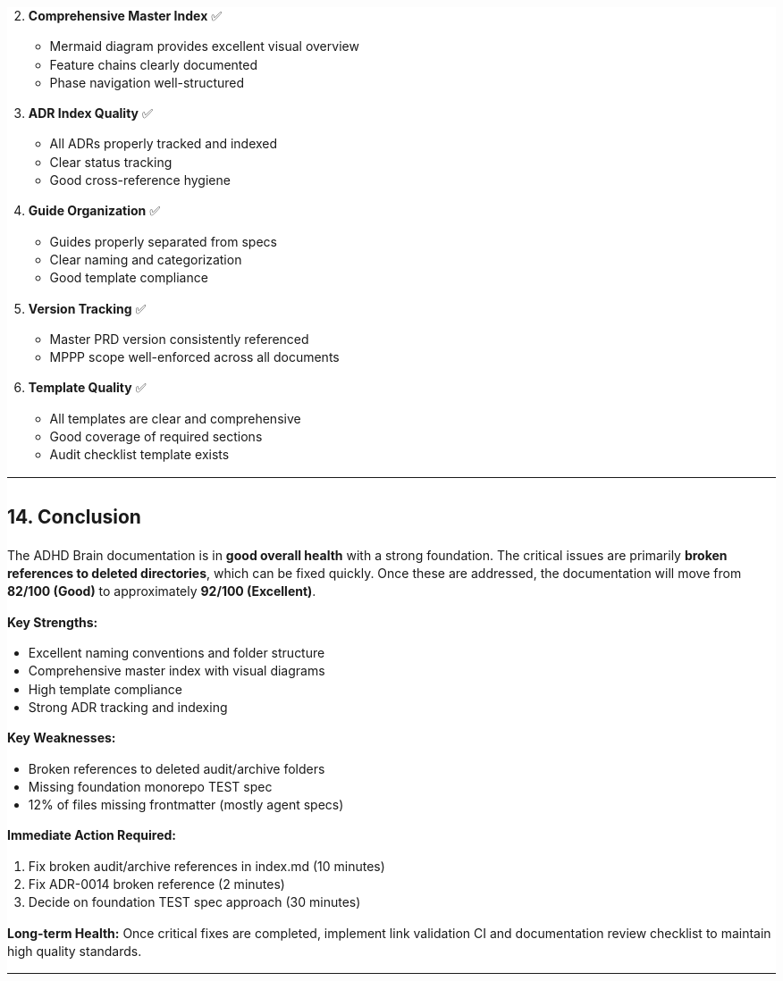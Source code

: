 2. **Comprehensive Master Index** ✅
   - Mermaid diagram provides excellent visual overview
   - Feature chains clearly documented
   - Phase navigation well-structured

3. **ADR Index Quality** ✅
   - All ADRs properly tracked and indexed
   - Clear status tracking
   - Good cross-reference hygiene

4. **Guide Organization** ✅
   - Guides properly separated from specs
   - Clear naming and categorization
   - Good template compliance

5. **Version Tracking** ✅
   - Master PRD version consistently referenced
   - MPPP scope well-enforced across all documents

6. **Template Quality** ✅
   - All templates are clear and comprehensive
   - Good coverage of required sections
   - Audit checklist template exists

---

## 14. Conclusion

The ADHD Brain documentation is in **good overall health** with a strong foundation. The critical issues are primarily **broken references to deleted directories**, which can be fixed quickly. Once these are addressed, the documentation will move from **82/100 (Good)** to approximately **92/100 (Excellent)**.

**Key Strengths:**
- Excellent naming conventions and folder structure
- Comprehensive master index with visual diagrams
- High template compliance
- Strong ADR tracking and indexing

**Key Weaknesses:**
- Broken references to deleted audit/archive folders
- Missing foundation monorepo TEST spec
- 12% of files missing frontmatter (mostly agent specs)

**Immediate Action Required:**
1. Fix broken audit/archive references in index.md (10 minutes)
2. Fix ADR-0014 broken reference (2 minutes)
3. Decide on foundation TEST spec approach (30 minutes)

**Long-term Health:**
Once critical fixes are completed, implement link validation CI and documentation review checklist to maintain high quality standards.

---
